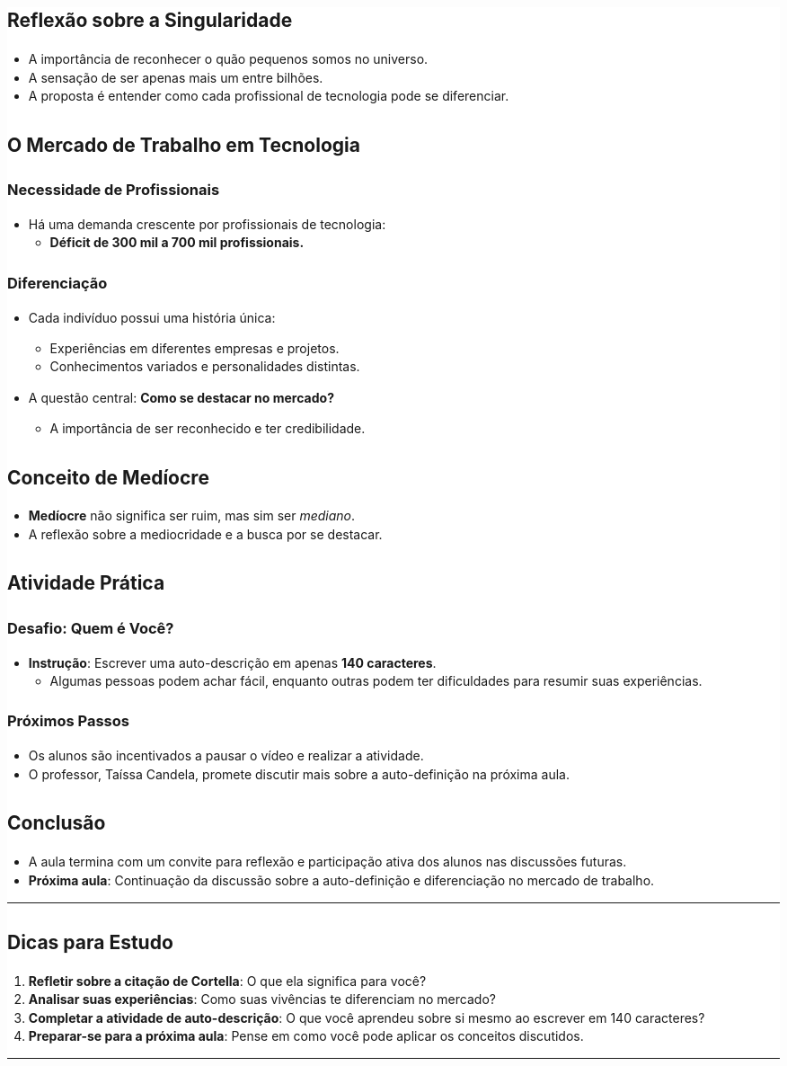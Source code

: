 ## Reflexão sobre a Singularidade

- A importância de reconhecer o quão pequenos somos no universo.
- A sensação de ser apenas mais um entre bilhões.
- A proposta é entender como cada profissional de tecnologia pode se diferenciar.

## O Mercado de Trabalho em Tecnologia

### Necessidade de Profissionais
- Há uma demanda crescente por profissionais de tecnologia:
  - **Déficit de 300 mil a 700 mil profissionais.**
  
### Diferenciação
- Cada indivíduo possui uma história única:
  - Experiências em diferentes empresas e projetos.
  - Conhecimentos variados e personalidades distintas.
  
- A questão central: **Como se destacar no mercado?**
  - A importância de ser reconhecido e ter credibilidade.

## Conceito de Medíocre

- **Medíocre** não significa ser ruim, mas sim ser *mediano*.
- A reflexão sobre a mediocridade e a busca por se destacar.

## Atividade Prática

### Desafio: Quem é Você?
- **Instrução**: Escrever uma auto-descrição em apenas **140 caracteres**.
  - Algumas pessoas podem achar fácil, enquanto outras podem ter dificuldades para resumir suas experiências.
  
### Próximos Passos
- Os alunos são incentivados a pausar o vídeo e realizar a atividade.
- O professor, Taíssa Candela, promete discutir mais sobre a auto-definição na próxima aula.

## Conclusão

- A aula termina com um convite para reflexão e participação ativa dos alunos nas discussões futuras.
- **Próxima aula**: Continuação da discussão sobre a auto-definição e diferenciação no mercado de trabalho.

---

## Dicas para Estudo

1. **Refletir sobre a citação de Cortella**: O que ela significa para você?
2. **Analisar suas experiências**: Como suas vivências te diferenciam no mercado?
3. **Completar a atividade de auto-descrição**: O que você aprendeu sobre si mesmo ao escrever em 140 caracteres?
4. **Preparar-se para a próxima aula**: Pense em como você pode aplicar os conceitos discutidos.

---